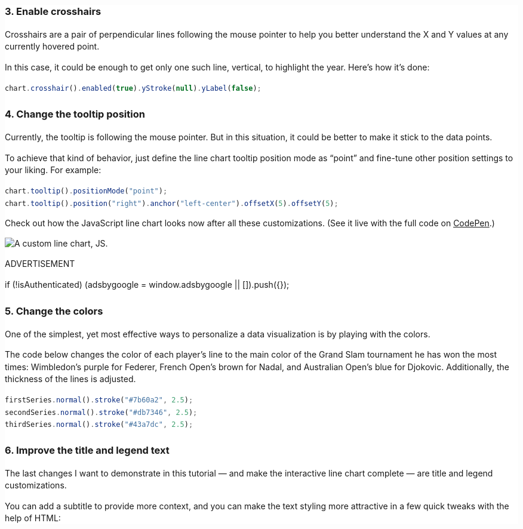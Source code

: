 ### 3\. Enable crosshairs

Crosshairs are a pair of perpendicular lines following the mouse pointer to help you better understand the X and Y values at any currently hovered point.

In this case, it could be enough to get only one such line, vertical, to highlight the year. Here’s how it’s done:

```javascript
chart.crosshair().enabled(true).yStroke(null).yLabel(false);
```

### 4\. Change the tooltip position

Currently, the tooltip is following the mouse pointer. But in this situation, it could be better to make it stick to the data points.

To achieve that kind of behavior, just define the line chart tooltip position mode as “point” and fine-tune other position settings to your liking. For example:

```javascript
chart.tooltip().positionMode("point");
chart.tooltip().position("right").anchor("left-center").offsetX(5).offsetY(5);
```

Check out how the JavaScript line chart looks now after all these customizations. (See it live with the full code on [CodePen](https://codepen.io/shacheeswadia/pen/vYdaoyR).)

![A custom line chart, JS.](https://www.freecodecamp.org/news/content/images/2022/09/line-chart-2.png)

ADVERTISEMENT

if (!isAuthenticated) (adsbygoogle = window.adsbygoogle || \[\]).push({});

### 5\. Change the colors

One of the simplest, yet most effective ways to personalize a data visualization is by playing with the colors.

The code below changes the color of each player’s line to the main color of the Grand Slam tournament he has won the most times: Wimbledon’s purple for Federer, French Open’s brown for Nadal, and Australian Open’s blue for Djokovic. Additionally, the thickness of the lines is adjusted.

```javascript
firstSeries.normal().stroke("#7b60a2", 2.5);
secondSeries.normal().stroke("#db7346", 2.5);
thirdSeries.normal().stroke("#43a7dc", 2.5);
```

### 6\. Improve the title and legend text

The last changes I want to demonstrate in this tutorial — and make the interactive line chart complete — are title and legend customizations.

You can add a subtitle to provide more context, and you can make the text styling more attractive in a few quick tweaks with the help of HTML:
